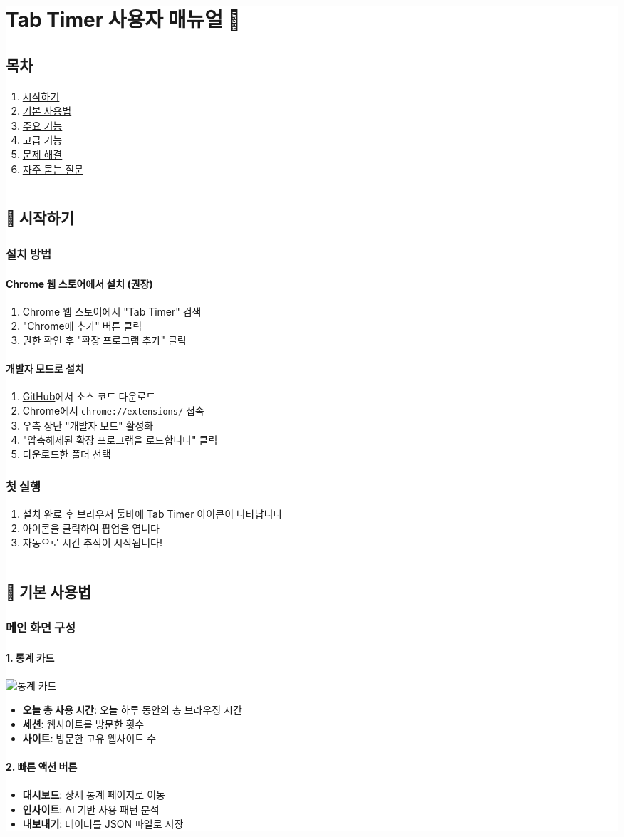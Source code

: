 # Tab Timer 사용자 매뉴얼 📖

## 목차
1. [시작하기](#시작하기)
2. [기본 사용법](#기본-사용법)
3. [주요 기능](#주요-기능)
4. [고급 기능](#고급-기능)
5. [문제 해결](#문제-해결)
6. [자주 묻는 질문](#자주-묻는-질문)

---

## 🚀 시작하기

### 설치 방법

#### Chrome 웹 스토어에서 설치 (권장)
1. Chrome 웹 스토어에서 "Tab Timer" 검색
2. "Chrome에 추가" 버튼 클릭
3. 권한 확인 후 "확장 프로그램 추가" 클릭

#### 개발자 모드로 설치
1. [GitHub](https://github.com/octxxiii/tab-timer)에서 소스 코드 다운로드
2. Chrome에서 `chrome://extensions/` 접속
3. 우측 상단 "개발자 모드" 활성화
4. "압축해제된 확장 프로그램을 로드합니다" 클릭
5. 다운로드한 폴더 선택

### 첫 실행
1. 설치 완료 후 브라우저 툴바에 Tab Timer 아이콘이 나타납니다
2. 아이콘을 클릭하여 팝업을 엽니다
3. 자동으로 시간 추적이 시작됩니다!

---

## 📱 기본 사용법

### 메인 화면 구성

#### 1. 통계 카드
<img src="images/stats-cards.png" alt="통계 카드" width="400">

- **오늘 총 사용 시간**: 오늘 하루 동안의 총 브라우징 시간
- **세션**: 웹사이트를 방문한 횟수
- **사이트**: 방문한 고유 웹사이트 수

#### 2. 빠른 액션 버튼
- **대시보드**: 상세 통계 페이지로 이동
- **인사이트**: AI 기반 사용 패턴 분석
- **내보내기**: 데이터를 JSON 파일로 저장
